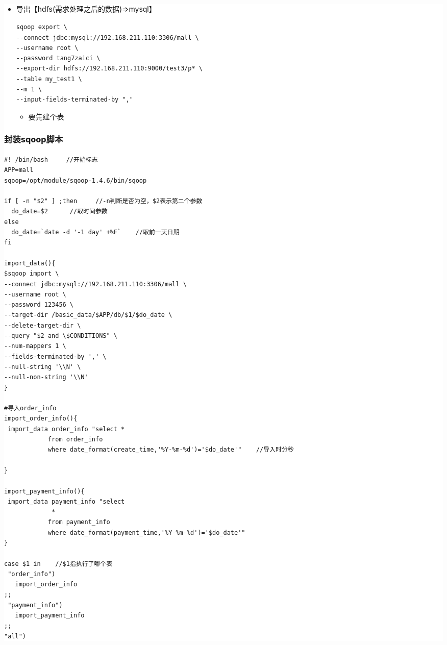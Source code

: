 * 导出【hdfs(需求处理之后的数据)=>mysql】

  ```mysql
  sqoop export \
  --connect jdbc:mysql://192.168.211.110:3306/mall \
  --username root \
  --password tang7zaici \
  --export-dir hdfs://192.168.211.110:9000/test3/p* \
  --table my_test1 \
  --m 1 \
  --input-fields-terminated-by ","
  ```

  * 要先建个表

### 封装sqoop脚本

```mysql
#! /bin/bash     //开始标志
APP=mall
sqoop=/opt/module/sqoop-1.4.6/bin/sqoop

if [ -n "$2" ] ;then     //-n判断是否为空，$2表示第二个参数
  do_date=$2      //取时间参数
else
  do_date=`date -d '-1 day' +%F`    //取前一天日期
fi

import_data(){
$sqoop import \
--connect jdbc:mysql://192.168.211.110:3306/mall \
--username root \
--password 123456 \
--target-dir /basic_data/$APP/db/$1/$do_date \
--delete-target-dir \
--query "$2 and \$CONDITIONS" \
--num-mappers 1 \
--fields-terminated-by ',' \
--null-string '\\N' \
--null-non-string '\\N'
}

#导入order_info
import_order_info(){
 import_data order_info "select *
            from order_info
            where date_format(create_time,'%Y-%m-%d')='$do_date'"    //导入时分秒 

}

import_payment_info(){
 import_data payment_info "select
             *
            from payment_info
            where date_format(payment_time,'%Y-%m-%d')='$do_date'"
}

case $1 in    //$1指执行了哪个表
 "order_info")
   import_order_info
;;
 "payment_info")
   import_payment_info
;;
"all")
```